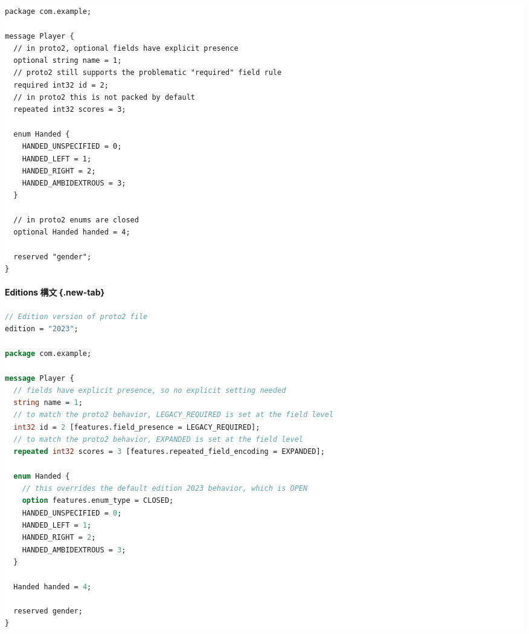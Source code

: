 ```
package com.example;

message Player {
  // in proto2, optional fields have explicit presence
  optional string name = 1;
  // proto2 still supports the problematic "required" field rule
  required int32 id = 2;
  // in proto2 this is not packed by default
  repeated int32 scores = 3;

  enum Handed {
    HANDED_UNSPECIFIED = 0;
    HANDED_LEFT = 1;
    HANDED_RIGHT = 2;
    HANDED_AMBIDEXTROUS = 3;
  }

  // in proto2 enums are closed
  optional Handed handed = 4;

  reserved "gender";
}
```

#### Editions 構文 {.new-tab}

```proto
// Edition version of proto2 file
edition = "2023";

package com.example;

message Player {
  // fields have explicit presence, so no explicit setting needed
  string name = 1;
  // to match the proto2 behavior, LEGACY_REQUIRED is set at the field level
  int32 id = 2 [features.field_presence = LEGACY_REQUIRED];
  // to match the proto2 behavior, EXPANDED is set at the field level
  repeated int32 scores = 3 [features.repeated_field_encoding = EXPANDED];

  enum Handed {
    // this overrides the default edition 2023 behavior, which is OPEN
    option features.enum_type = CLOSED;
    HANDED_UNSPECIFIED = 0;
    HANDED_LEFT = 1;
    HANDED_RIGHT = 2;
    HANDED_AMBIDEXTROUS = 3;
  }

  Handed handed = 4;

  reserved gender;
}
```
